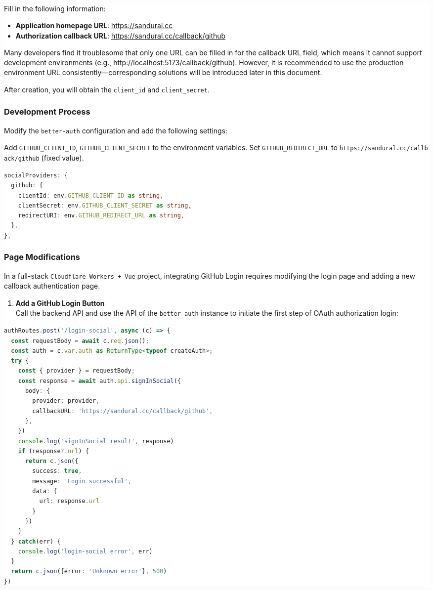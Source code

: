 Fill in the following information:
- **Application homepage URL**: https://sandural.cc
- **Authorization callback URL**: https://sandural.cc/callback/github  

Many developers find it troublesome that only one URL can be filled in for the callback URL field, which means it cannot support development environments (e.g., http://localhost:5173/callback/github). However, it is recommended to use the production environment URL consistently—corresponding solutions will be introduced later in this document.

After creation, you will obtain the `client_id` and `client_secret`.


### Development Process
Modify the `better-auth` configuration and add the following settings:

Add `GITHUB_CLIENT_ID`, `GITHUB_CLIENT_SECRET` to the environment variables. Set `GITHUB_REDIRECT_URL` to `https://sandural.cc/callback/github` (fixed value).
```ts
socialProviders: {
  github: { 
    clientId: env.GITHUB_CLIENT_ID as string, 
    clientSecret: env.GITHUB_CLIENT_SECRET as string,
    redirectURI: env.GITHUB_REDIRECT_URL as string,
  }, 
},
```

### Page Modifications
In a full-stack `Cloudflare Workers + Vue` project, integrating GitHub Login requires modifying the login page and adding a new callback authentication page.

1. **Add a GitHub Login Button**  
Call the backend API and use the API of the `better-auth` instance to initiate the first step of OAuth authorization login:
```ts
authRoutes.post('/login-social', async (c) => {
  const requestBody = await c.req.json();
  const auth = c.var.auth as ReturnType<typeof createAuth>;
  try {
    const { provider } = requestBody;
    const response = await auth.api.signInSocial({
      body: {
        provider: provider,
        callbackURL: 'https://sandural.cc/callback/github',
      },
    })
    console.log('signInSocial result', response)
    if (response?.url) {
      return c.json({
        success: true,
        message: 'Login successful',
        data: {
          url: response.url
        }
      })
    }
  } catch(err) {
    console.log('login-social error', err)
  }
  return c.json({error: 'Unknown error'}, 500)
})
```

